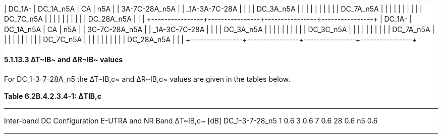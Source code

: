 | DC\_1A-        | DC\_1A\_n5A    | CA             | n5A            |
| 3A-7C-28A\_n5A |                | \_1A-3A-7C-28A |                |
|                | DC\_3A\_n5A    |                |                |
|                |                |                |                |
|                | DC\_7A\_n5A    |                |                |
|                |                |                |                |
|                | DC\_7C\_n5A    |                |                |
|                |                |                |                |
|                | DC\_28A\_n5A   |                |                |
+----------------+----------------+----------------+----------------+
| DC\_1A-        | DC\_1A\_n5A    | CA             | n5A            |
| 3C-7C-28A\_n5A |                | \_1A-3C-7C-28A |                |
|                | DC\_3A\_n5A    |                |                |
|                |                |                |                |
|                | DC\_3C\_n5A    |                |                |
|                |                |                |                |
|                | DC\_7A\_n5A    |                |                |
|                |                |                |                |
|                | DC\_7C\_n5A    |                |                |
|                |                |                |                |
|                | DC\_28A\_n5A   |                |                |
+----------------+----------------+----------------+----------------+

#### 5.1.13.3 ∆T~IB~ and ∆R~IB~ values

For DC\_1-3-7-28A\_n5 the ∆T~IB,c~ and ∆R~IB,c~ values are given in the
tables below.

**Table 6.2B.4.2.3.4-1: ΔTIB,c**

  ----------------------------- -------------------- -----------------
  Inter-band DC Configuration   E-UTRA and NR Band   ΔT~IB,c~ \[dB\]
  DC\_1-3-7-28\_n5              1                    0.6
                                3                    0.6
                                7                    0.6
                                28                   0.6
                                n5                   0.6
  ----------------------------- -------------------- -----------------
